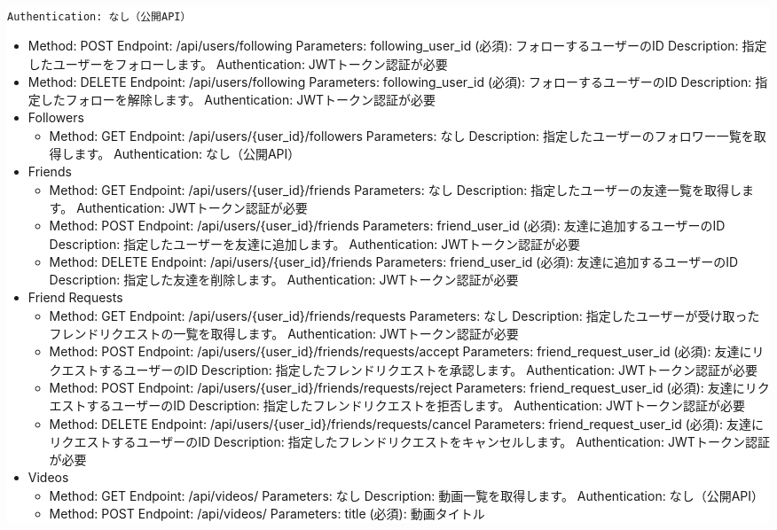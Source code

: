     Authentication: なし（公開API）
  * Method: POST
    Endpoint: /api/users/following
    Parameters: following_user_id (必須): フォローするユーザーのID
    Description: 指定したユーザーをフォローします。
    Authentication: JWTトークン認証が必要
  * Method: DELETE
    Endpoint: /api/users/following
    Parameters: following_user_id (必須): フォローするユーザーのID
    Description: 指定したフォローを解除します。
    Authentication: JWTトークン認証が必要
* Followers
  * Method: GET
    Endpoint: /api/users/{user_id}/followers
    Parameters: なし
    Description: 指定したユーザーのフォロワー一覧を取得します。
    Authentication: なし（公開API）
* Friends
  * Method: GET
    Endpoint: /api/users/{user_id}/friends
    Parameters: なし
    Description: 指定したユーザーの友達一覧を取得します。
    Authentication: JWTトークン認証が必要
  * Method: POST
    Endpoint: /api/users/{user_id}/friends
    Parameters: friend_user_id (必須): 友達に追加するユーザーのID
    Description: 指定したユーザーを友達に追加します。
    Authentication: JWTトークン認証が必要
  * Method: DELETE
    Endpoint: /api/users/{user_id}/friends
    Parameters: friend_user_id (必須): 友達に追加するユーザーのID
    Description: 指定した友達を削除します。
    Authentication: JWTトークン認証が必要
* Friend Requests
  * Method: GET
    Endpoint: /api/users/{user_id}/friends/requests
    Parameters: なし
    Description: 指定したユーザーが受け取ったフレンドリクエストの一覧を取得します。
    Authentication: JWTトークン認証が必要
  * Method: POST
    Endpoint: /api/users/{user_id}/friends/requests/accept
    Parameters: friend_request_user_id (必須): 友達にリクエストするユーザーのID
    Description: 指定したフレンドリクエストを承認します。
    Authentication: JWTトークン認証が必要
  * Method: POST
    Endpoint: /api/users/{user_id}/friends/requests/reject
    Parameters: friend_request_user_id (必須): 友達にリクエストするユーザーのID
    Description: 指定したフレンドリクエストを拒否します。
    Authentication: JWTトークン認証が必要
  * Method: DELETE
    Endpoint: /api/users/{user_id}/friends/requests/cancel
    Parameters: friend_request_user_id (必須): 友達にリクエストするユーザーのID
    Description: 指定したフレンドリクエストをキャンセルします。
    Authentication: JWTトークン認証が必要
* Videos
  * Method: GET
    Endpoint: /api/videos/
    Parameters: なし
    Description: 動画一覧を取得します。
    Authentication: なし（公開API）
  * Method: POST
    Endpoint: /api/videos/
    Parameters:
      title (必須): 動画タイトル